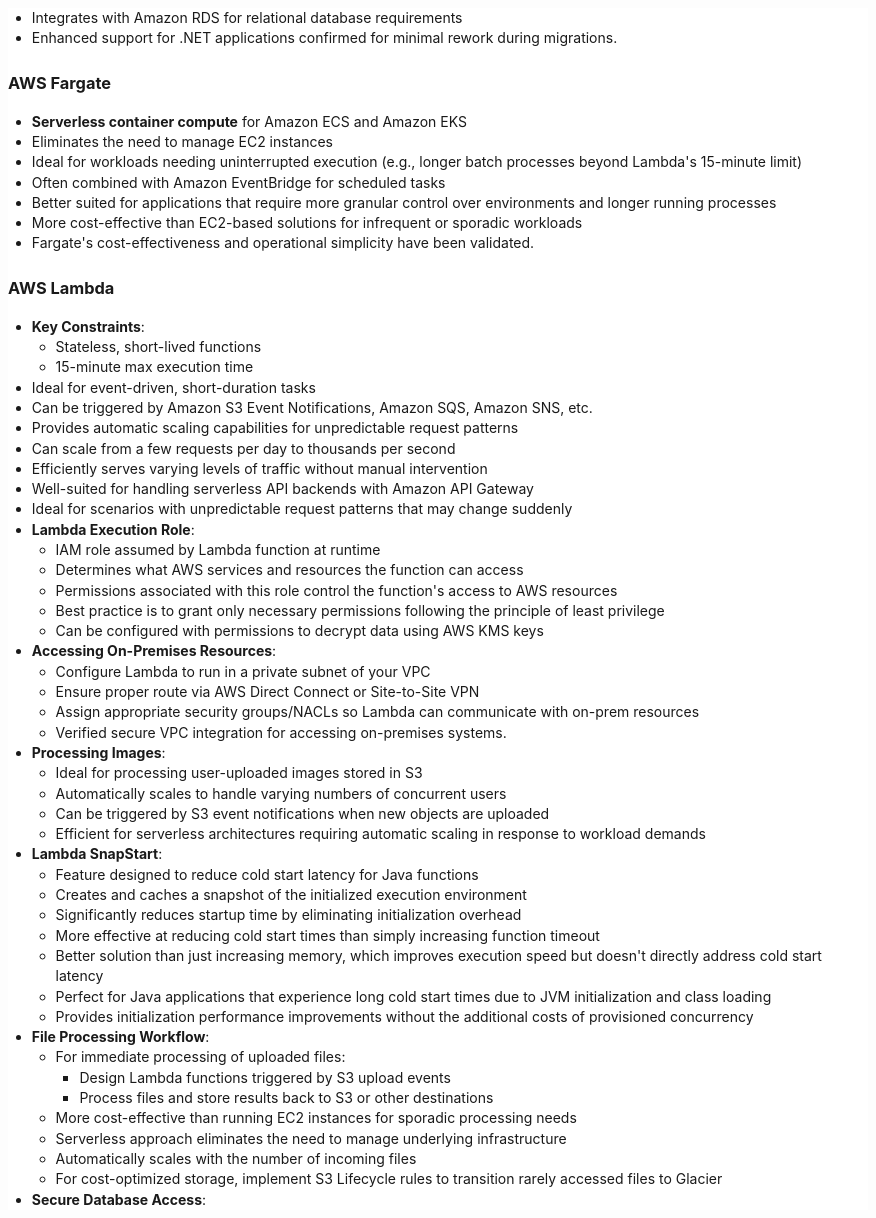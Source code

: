   - Integrates with Amazon RDS for relational database requirements 
  - Enhanced support for .NET applications confirmed for minimal rework during migrations.

### AWS Fargate
- **Serverless container compute** for Amazon ECS and Amazon EKS 
- Eliminates the need to manage EC2 instances 
- Ideal for workloads needing uninterrupted execution (e.g., longer batch processes beyond Lambda's 15-minute limit) 
- Often combined with Amazon EventBridge for scheduled tasks 
- Better suited for applications that require more granular control over environments and longer running processes 
- More cost-effective than EC2-based solutions for infrequent or sporadic workloads 
- Fargate's cost-effectiveness and operational simplicity have been validated.

### AWS Lambda
- **Key Constraints**:
  - Stateless, short-lived functions 
  - 15-minute max execution time 
- Ideal for event-driven, short-duration tasks 
- Can be triggered by Amazon S3 Event Notifications, Amazon SQS, Amazon SNS, etc. 
- Provides automatic scaling capabilities for unpredictable request patterns 
- Can scale from a few requests per day to thousands per second 
- Efficiently serves varying levels of traffic without manual intervention 
- Well-suited for handling serverless API backends with Amazon API Gateway 
- Ideal for scenarios with unpredictable request patterns that may change suddenly 
- **Lambda Execution Role**:
  - IAM role assumed by Lambda function at runtime 
  - Determines what AWS services and resources the function can access 
  - Permissions associated with this role control the function's access to AWS resources 
  - Best practice is to grant only necessary permissions following the principle of least privilege 
  - Can be configured with permissions to decrypt data using AWS KMS keys 
- **Accessing On-Premises Resources**:
  - Configure Lambda to run in a private subnet of your VPC 
  - Ensure proper route via AWS Direct Connect or Site-to-Site VPN 
  - Assign appropriate security groups/NACLs so Lambda can communicate with on-prem resources 
  - Verified secure VPC integration for accessing on-premises systems.
- **Processing Images**:
  - Ideal for processing user-uploaded images stored in S3
  - Automatically scales to handle varying numbers of concurrent users
  - Can be triggered by S3 event notifications when new objects are uploaded
  - Efficient for serverless architectures requiring automatic scaling in response to workload demands
- **Lambda SnapStart**:
  - Feature designed to reduce cold start latency for Java functions
  - Creates and caches a snapshot of the initialized execution environment
  - Significantly reduces startup time by eliminating initialization overhead
  - More effective at reducing cold start times than simply increasing function timeout
  - Better solution than just increasing memory, which improves execution speed but doesn't directly address cold start latency
  - Perfect for Java applications that experience long cold start times due to JVM initialization and class loading
  - Provides initialization performance improvements without the additional costs of provisioned concurrency
- **File Processing Workflow**:
  - For immediate processing of uploaded files:
    - Design Lambda functions triggered by S3 upload events
    - Process files and store results back to S3 or other destinations
  - More cost-effective than running EC2 instances for sporadic processing needs
  - Serverless approach eliminates the need to manage underlying infrastructure
  - Automatically scales with the number of incoming files
  - For cost-optimized storage, implement S3 Lifecycle rules to transition rarely accessed files to Glacier
- **Secure Database Access**: